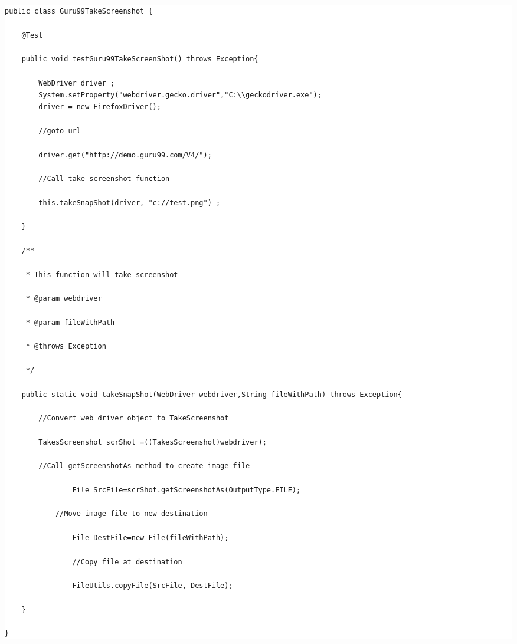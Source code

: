 ```
public class Guru99TakeScreenshot {

    @Test

    public void testGuru99TakeScreenShot() throws Exception{

		WebDriver driver ;
    	System.setProperty("webdriver.gecko.driver","C:\\geckodriver.exe");
    	driver = new FirefoxDriver();

        //goto url

        driver.get("http://demo.guru99.com/V4/");

        //Call take screenshot function

        this.takeSnapShot(driver, "c://test.png") ;     

    }

    /**

     * This function will take screenshot

     * @param webdriver

     * @param fileWithPath

     * @throws Exception

     */

    public static void takeSnapShot(WebDriver webdriver,String fileWithPath) throws Exception{

        //Convert web driver object to TakeScreenshot

        TakesScreenshot scrShot =((TakesScreenshot)webdriver);

        //Call getScreenshotAs method to create image file

                File SrcFile=scrShot.getScreenshotAs(OutputType.FILE);

            //Move image file to new destination

                File DestFile=new File(fileWithPath);

                //Copy file at destination

                FileUtils.copyFile(SrcFile, DestFile);

    }

}

```
